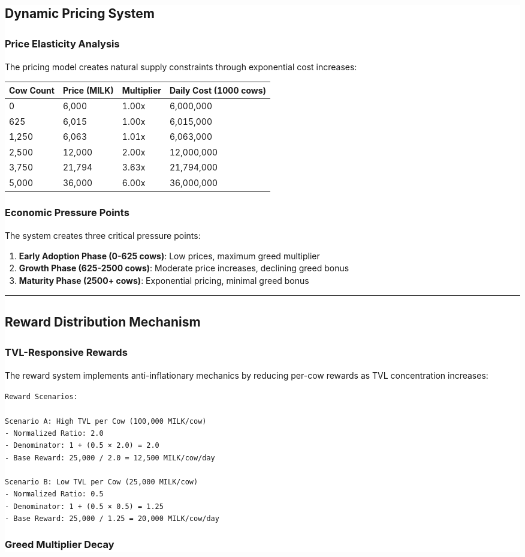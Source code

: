 
## Dynamic Pricing System

### Price Elasticity Analysis

The pricing model creates natural supply constraints through exponential cost increases:

| Cow Count | Price (MILK) | Multiplier | Daily Cost (1000 cows) |
|-----------|--------------|------------|-------------------------|
| 0         | 6,000        | 1.00x      | 6,000,000              |
| 625       | 6,015        | 1.00x      | 6,015,000              |
| 1,250     | 6,063        | 1.01x      | 6,063,000              |
| 2,500     | 12,000       | 2.00x      | 12,000,000             |
| 3,750     | 21,794       | 3.63x      | 21,794,000             |
| 5,000     | 36,000       | 6.00x      | 36,000,000             |

### Economic Pressure Points

The system creates three critical pressure points:

1. **Early Adoption Phase (0-625 cows)**: Low prices, maximum greed multiplier
2. **Growth Phase (625-2500 cows)**: Moderate price increases, declining greed bonus
3. **Maturity Phase (2500+ cows)**: Exponential pricing, minimal greed bonus

---

## Reward Distribution Mechanism

### TVL-Responsive Rewards

The reward system implements anti-inflationary mechanics by reducing per-cow rewards as TVL concentration increases:

```
Reward Scenarios:

Scenario A: High TVL per Cow (100,000 MILK/cow)
- Normalized Ratio: 2.0
- Denominator: 1 + (0.5 × 2.0) = 2.0
- Base Reward: 25,000 / 2.0 = 12,500 MILK/cow/day

Scenario B: Low TVL per Cow (25,000 MILK/cow)  
- Normalized Ratio: 0.5
- Denominator: 1 + (0.5 × 0.5) = 1.25
- Base Reward: 25,000 / 1.25 = 20,000 MILK/cow/day
```

### Greed Multiplier Decay
